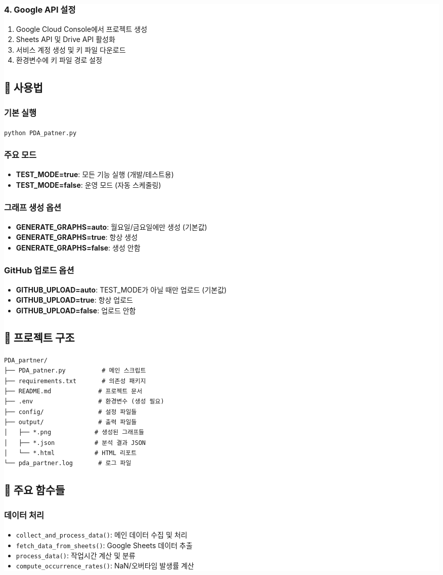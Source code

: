 ### 4. Google API 설정
1. Google Cloud Console에서 프로젝트 생성
2. Sheets API 및 Drive API 활성화
3. 서비스 계정 생성 및 키 파일 다운로드
4. 환경변수에 키 파일 경로 설정

## 🚀 사용법

### 기본 실행
```bash
python PDA_patner.py
```

### 주요 모드
- **TEST_MODE=true**: 모든 기능 실행 (개발/테스트용)
- **TEST_MODE=false**: 운영 모드 (자동 스케줄링)

### 그래프 생성 옵션
- **GENERATE_GRAPHS=auto**: 월요일/금요일에만 생성 (기본값)
- **GENERATE_GRAPHS=true**: 항상 생성
- **GENERATE_GRAPHS=false**: 생성 안함

### GitHub 업로드 옵션
- **GITHUB_UPLOAD=auto**: TEST_MODE가 아닐 때만 업로드 (기본값)
- **GITHUB_UPLOAD=true**: 항상 업로드
- **GITHUB_UPLOAD=false**: 업로드 안함

## 📁 프로젝트 구조

```
PDA_partner/
├── PDA_patner.py          # 메인 스크립트
├── requirements.txt       # 의존성 패키지
├── README.md             # 프로젝트 문서
├── .env                  # 환경변수 (생성 필요)
├── config/               # 설정 파일들
├── output/               # 출력 파일들
│   ├── *.png            # 생성된 그래프들
│   ├── *.json           # 분석 결과 JSON
│   └── *.html           # HTML 리포트
└── pda_partner.log       # 로그 파일
```

## 🔧 주요 함수들

### 데이터 처리
- `collect_and_process_data()`: 메인 데이터 수집 및 처리
- `fetch_data_from_sheets()`: Google Sheets 데이터 추출
- `process_data()`: 작업시간 계산 및 분류
- `compute_occurrence_rates()`: NaN/오버타임 발생률 계산
